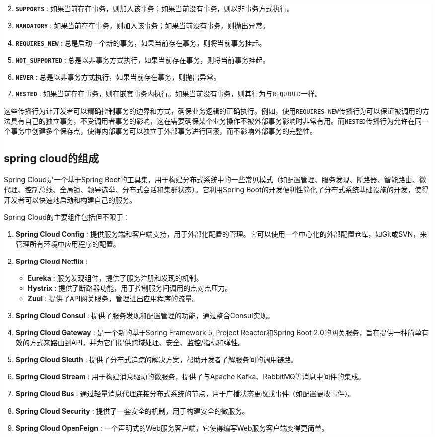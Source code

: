   2. **`SUPPORTS`** : 如果当前存在事务，则加入该事务；如果当前没有事务，则以非事务方式执行。

  3. **`MANDATORY`** : 如果当前存在事务，则加入该事务；如果当前没有事务，则抛出异常。

  4. **`REQUIRES_NEW`** : 总是启动一个新的事务，如果当前存在事务，则将当前事务挂起。

  5. **`NOT_SUPPORTED`** : 总是以非事务方式执行，如果当前存在事务，则将当前事务挂起。

  6. **`NEVER`** : 总是以非事务方式执行，如果当前存在事务，则抛出异常。

  7. **`NESTED`** : 如果当前存在事务，则在嵌套事务内执行。如果当前没有事务，则其行为与`REQUIRED`一样。

这些传播行为让开发者可以精确控制事务的边界和方式，确保业务逻辑的正确执行。例如，使用`REQUIRES_NEW`传播行为可以保证被调用的方法具有自己的独立事务，不受调用者事务的影响，这在需要确保某个业务操作不被外部事务影响时非常有用。而`NESTED`传播行为允许在同一个事务中创建多个保存点，使得内部事务可以独立于外部事务进行回滚，而不影响外部事务的完整性。

## spring cloud的组成

Spring Cloud是一个基于Spring
Boot的工具集，用于构建分布式系统中的一些常见模式（如配置管理、服务发现、断路器、智能路由、微代理、控制总线、全局锁、领导选举、分布式会话和集群状态）。它利用Spring
Boot的开发便利性简化了分布式系统基础设施的开发，使得开发者可以快速地启动和构建自己的服务。

Spring Cloud的主要组件包括但不限于：

  1. **Spring Cloud Config** : 提供服务端和客户端支持，用于外部化配置的管理。它可以使用一个中心化的外部配置仓库，如Git或SVN，来管理所有环境中应用程序的配置。

  2. **Spring Cloud Netflix** :

     * **Eureka** : 服务发现组件，提供了服务注册和发现的机制。
     * **Hystrix** : 提供了断路器功能，用于控制服务间调用的点对点压力。
     * **Zuul** : 提供了API网关服务，管理进出应用程序的流量。
  3. **Spring Cloud Consul** : 提供了服务发现和配置管理的功能，通过整合Consul实现。

  4. **Spring Cloud Gateway** : 是一个新的基于Spring Framework 5, Project Reactor和Spring Boot 2.0的网关服务，旨在提供一种简单有效的方式来路由到API，并为它们提供跨域处理、安全、监控/指标和弹性。

  5. **Spring Cloud Sleuth** : 提供了分布式追踪的解决方案，帮助开发者了解服务间的调用链路。

  6. **Spring Cloud Stream** : 用于构建消息驱动的微服务，提供了与Apache Kafka、RabbitMQ等消息中间件的集成。

  7. **Spring Cloud Bus** : 通过轻量消息代理连接分布式系统的节点，用于广播状态更改或事件（如配置更改事件）。

  8. **Spring Cloud Security** : 提供了一套安全的机制，用于构建安全的微服务。

  9. **Spring Cloud OpenFeign** : 一个声明式的Web服务客户端，它使得编写Web服务客户端变得更简单。

